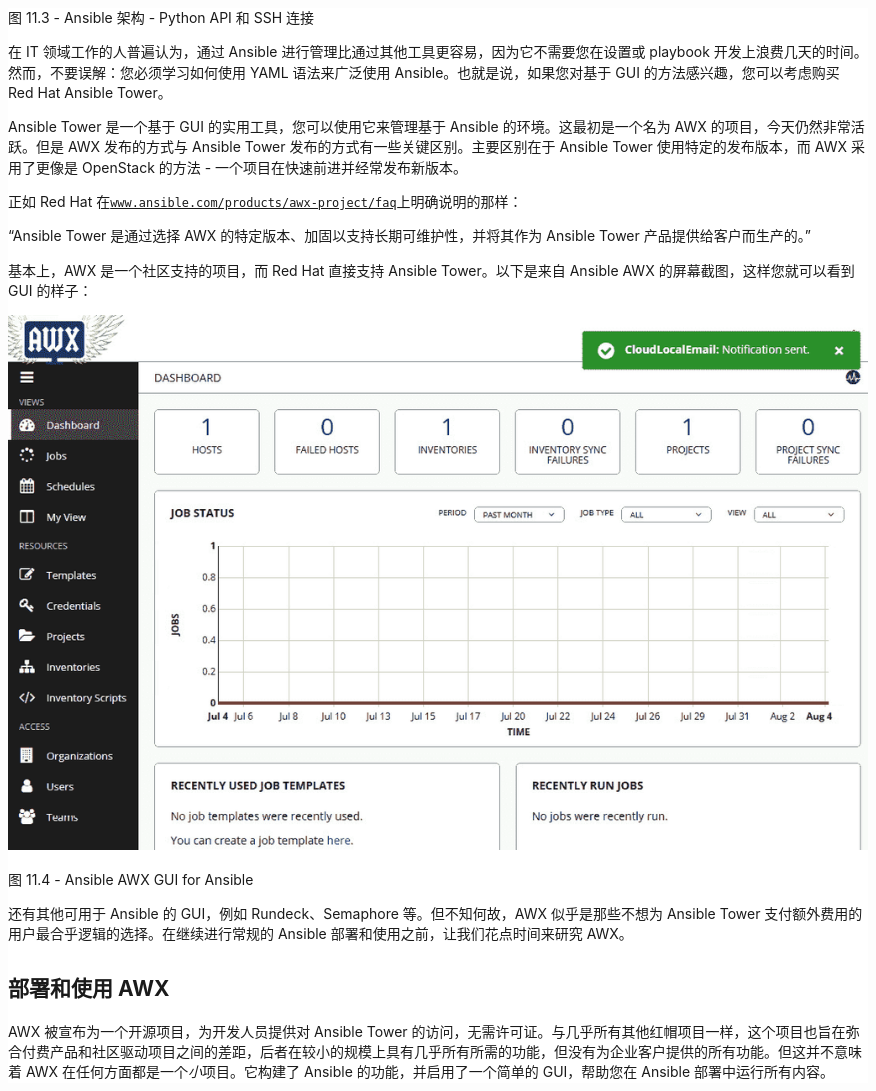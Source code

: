 图 11.3 - Ansible 架构 - Python API 和 SSH 连接

在 IT 领域工作的人普遍认为，通过 Ansible 进行管理比通过其他工具更容易，因为它不需要您在设置或 playbook 开发上浪费几天的时间。然而，不要误解：您必须学习如何使用 YAML 语法来广泛使用 Ansible。也就是说，如果您对基于 GUI 的方法感兴趣，您可以考虑购买 Red Hat Ansible Tower。

Ansible Tower 是一个基于 GUI 的实用工具，您可以使用它来管理基于 Ansible 的环境。这最初是一个名为 AWX 的项目，今天仍然非常活跃。但是 AWX 发布的方式与 Ansible Tower 发布的方式有一些关键区别。主要区别在于 Ansible Tower 使用特定的发布版本，而 AWX 采用了更像是 OpenStack 的方法 - 一个项目在快速前进并经常发布新版本。

正如 Red Hat 在[`www.ansible.com/products/awx-project/faq`](https://www.ansible.com/products/awx-project/faq)上明确说明的那样：

“Ansible Tower 是通过选择 AWX 的特定版本、加固以支持长期可维护性，并将其作为 Ansible Tower 产品提供给客户而生产的。”

基本上，AWX 是一个社区支持的项目，而 Red Hat 直接支持 Ansible Tower。以下是来自 Ansible AWX 的屏幕截图，这样您就可以看到 GUI 的样子：

![图 11.4 - Ansible AWX GUI for Ansible](img/B14834_11_04.jpg)

图 11.4 - Ansible AWX GUI for Ansible

还有其他可用于 Ansible 的 GUI，例如 Rundeck、Semaphore 等。但不知何故，AWX 似乎是那些不想为 Ansible Tower 支付额外费用的用户最合乎逻辑的选择。在继续进行常规的 Ansible 部署和使用之前，让我们花点时间来研究 AWX。

## 部署和使用 AWX

AWX 被宣布为一个开源项目，为开发人员提供对 Ansible Tower 的访问，无需许可证。与几乎所有其他红帽项目一样，这个项目也旨在弥合付费产品和社区驱动项目之间的差距，后者在较小的规模上具有几乎所有所需的功能，但没有为企业客户提供的所有功能。但这并不意味着 AWX 在任何方面都是一个*小*项目。它构建了 Ansible 的功能，并启用了一个简单的 GUI，帮助您在 Ansible 部署中运行所有内容。
